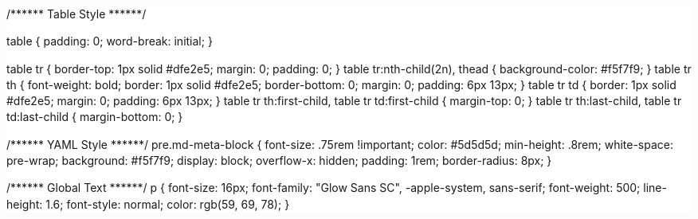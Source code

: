 /****** Table Style ******/

table {
  padding: 0;
  word-break: initial;
}

table tr {
  border-top: 1px solid #dfe2e5;
  margin: 0;
  padding: 0;
}
table tr:nth-child(2n),
thead {
  background-color: #f5f7f9;
}
table tr th {
  font-weight: bold;
  border: 1px solid #dfe2e5;
  border-bottom: 0;
  margin: 0;
  padding: 6px 13px;
}
table tr td {
  border: 1px solid #dfe2e5;
  margin: 0;
  padding: 6px 13px;
}
table tr th:first-child,
table tr td:first-child {
  margin-top: 0;
}
table tr th:last-child,
table tr td:last-child {
  margin-bottom: 0;
}


/****** YAML Style ******/
pre.md-meta-block {
  font-size: .75rem !important;
  color: #5d5d5d;
  min-height: .8rem;
  white-space: pre-wrap;
  background: #f5f7f9;
  display: block;
  overflow-x: hidden;
  padding: 1rem;
  border-radius: 8px;
}



/****** Global Text ******/
p {
  font-size: 16px;
  font-family: "Glow Sans SC", -apple-system, sans-serif;
  font-weight: 500;
  line-height: 1.6;
  font-style: normal;
  color: rgb(59, 69, 78);
}
